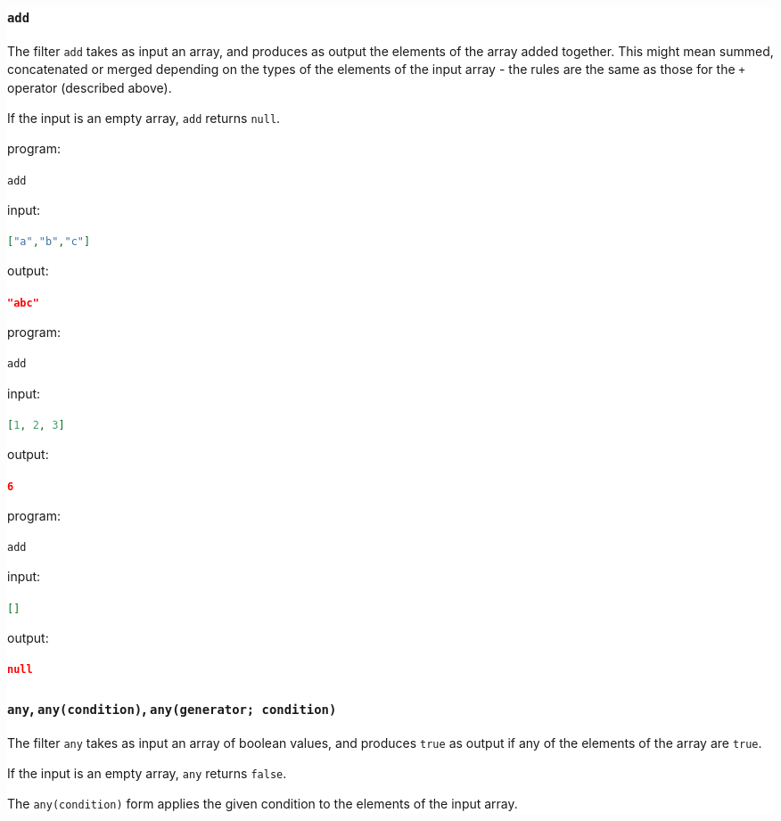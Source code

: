 ### `add`

The filter `add` takes as input an array, and produces as
output the elements of the array added together. This might
mean summed, concatenated or merged depending on the types
of the elements of the input array - the rules are the same
as those for the `+` operator (described above).

If the input is an empty array, `add` returns `null`.

program:
```jq
add
```
input:
```json
["a","b","c"]
```
output:
```json
"abc"
```
program:
```jq
add
```
input:
```json
[1, 2, 3]
```
output:
```json
6
```
program:
```jq
add
```
input:
```json
[]
```
output:
```json
null
```
### `any`, `any(condition)`, `any(generator; condition)`

The filter `any` takes as input an array of boolean values,
and produces `true` as output if any of the elements of
the array are `true`.

If the input is an empty array, `any` returns `false`.

The `any(condition)` form applies the given condition to the
elements of the input array.
